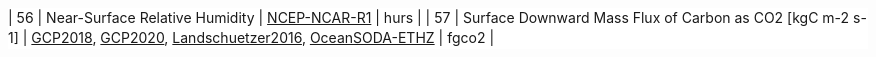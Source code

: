 | 56 | Near-Surface Relative Humidity                                                            | <a target="_blank" href="https://psl.noaa.gov/data/gridded/data.ncep.reanalysis.html">NCEP-NCAR-R1</a>                                                                                                                                                                                                                                                                                                                                                                                                                                                                                                                                                                                                                                                                                                                                                                                                                                                                                                                                                                                                                                                                                                                                                                                                                                                                                                                                                                                                                                                                                                                                                                                                                                                                                                                                                                                                                                                                                                                                                                                                                                                                                                                                              | hurs         |
| 57 | Surface Downward Mass Flux of Carbon as CO2 [kgC m-2 s-1]                                 | <a target="_blank" href="https://www.icos-cp.eu/GCP/2018">GCP2018</a>, <a target="_blank" href="https://www.icos-cp.eu/GCP/2020">GCP2020</a>, <a target="_blank" href="https://www.nodc.noaa.gov/archive/arc0105/0160558/3.3/data/0-data/">Landschuetzer2016</a>, <a target="_blank" href="https://www.ncei.noaa.gov/data/oceans/ncei/ocads/data/0220059/">OceanSODA-ETHZ</a>                                                                                                                                                                                                                                                                                                                                                                                                                                                                                                                                                                                                                                                                                                                                                                                                                                                                                                                                                                                                                                                                                                                                                                                                                                                                                                                                                                                                                                                                                                                                                                                                                                                                                                                                                                                                                                                                       | fgco2        |